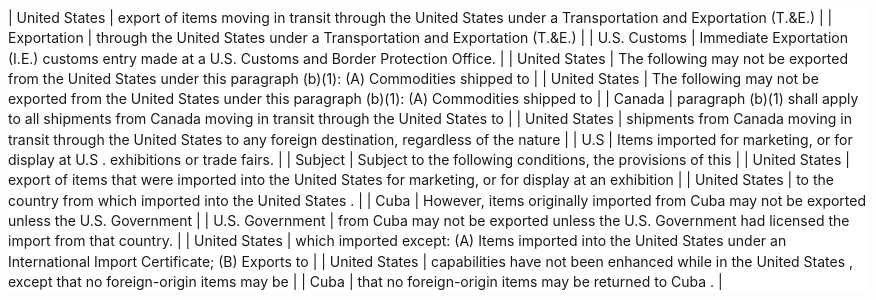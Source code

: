 | United States                                                                                                       | export of items moving in transit through the United States  under a Transportation and Exportation (T.&amp;E.)                                                                                                                               |
| Exportation                                                                                                         | through the United States under a Transportation and Exportation  (T.&amp;E.)                                                                                                                                                                 |
| U.S. Customs                                                                                                        | Immediate Exportation (I.E.) customs entry made at a U.S. Customs  and Border Protection Office.                                                                                                                                              |
| United States                                                                                                       | The following may not be exported from the United States under this paragraph (b)(1): (A) Commodities shipped to                                                                                                                              |
| United States                                                                                                       | The following may not be exported from the United States under this paragraph (b)(1): (A) Commodities shipped to                                                                                                                              |
| Canada                                                                                                              | paragraph (b)(1) shall apply to all shipments from Canada moving in transit through the United States to                                                                                                                                      |
| United States                                                                                                       | shipments from Canada moving in transit through the United States to any foreign destination, regardless of the nature                                                                                                                        |
| U.S                                                                                                                 | Items imported for marketing, or for display at U.S . exhibitions or trade fairs.                                                                                                                                                             |
| Subject                                                                                                             | Subject to the following conditions, the provisions of this                                                                                                                                                                                   |
| United States                                                                                                       | export of items that were imported into the United States for marketing, or for display at an exhibition                                                                                                                                      |
| United States                                                                                                       | to the country from which imported into the United States .                                                                                                                                                                                   |
| Cuba                                                                                                                | However, items originally imported from  Cuba may not be exported unless the U.S. Government                                                                                                                                                  |
| U.S. Government                                                                                                     | from Cuba may not be exported unless the U.S. Government  had licensed the import from that country.                                                                                                                                          |
| United States                                                                                                       | which imported except: (A) Items imported into the United States under an International Import Certificate; (B) Exports to                                                                                                                    |
| United States                                                                                                       | capabilities have not been enhanced while in the United States , except that no foreign-origin items may be                                                                                                                                   |
| Cuba                                                                                                                | that no foreign-origin items may be returned to Cuba .                                                                                                                                                                                        |
